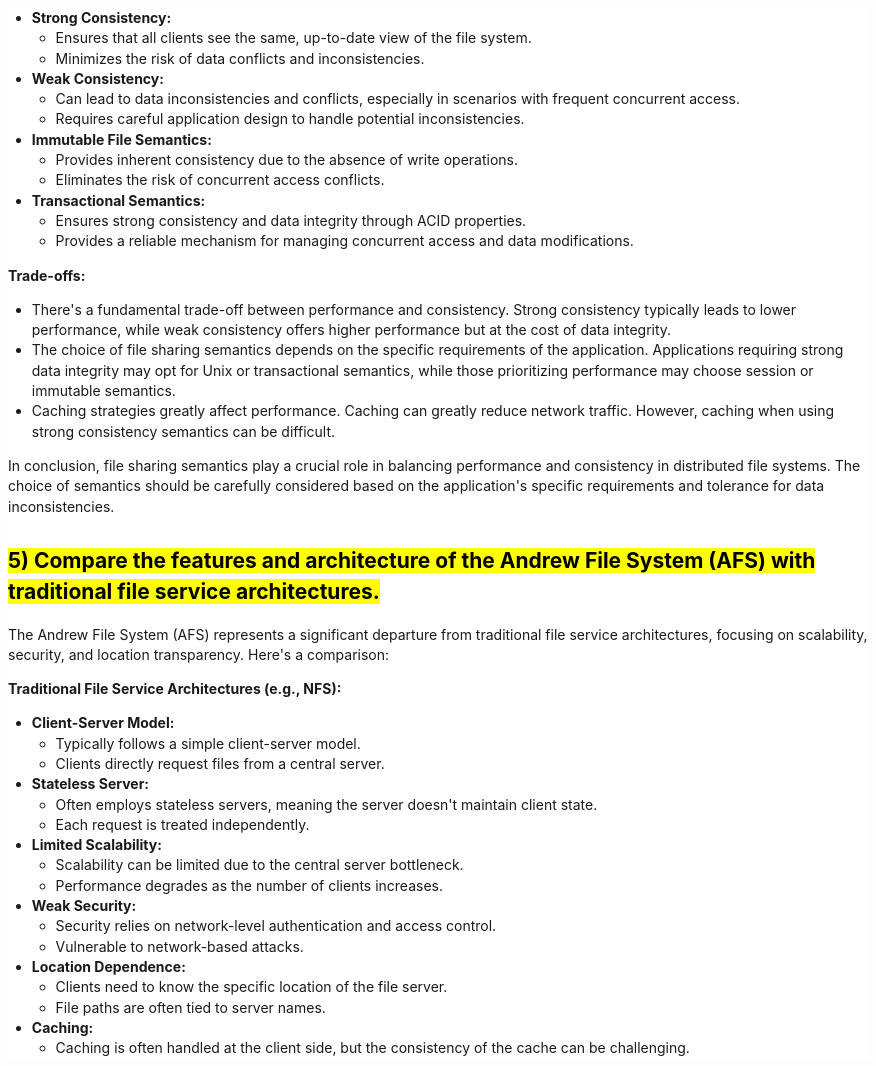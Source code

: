 - **Strong Consistency:**
  - Ensures that all clients see the same, up-to-date view of the file system.
  - Minimizes the risk of data conflicts and inconsistencies.
- **Weak Consistency:**
  - Can lead to data inconsistencies and conflicts, especially in scenarios with frequent concurrent access.
  - Requires careful application design to handle potential inconsistencies.
- **Immutable File Semantics:**
  - Provides inherent consistency due to the absence of write operations.
  - Eliminates the risk of concurrent access conflicts.
- **Transactional Semantics:**
  - Ensures strong consistency and data integrity through ACID properties.
  - Provides a reliable mechanism for managing concurrent access and data modifications.

**Trade-offs:**

- There's a fundamental trade-off between performance and consistency. Strong consistency typically leads to lower performance, while weak consistency offers higher performance but at the cost of data integrity.
- The choice of file sharing semantics depends on the specific requirements of the application. Applications requiring strong data integrity may opt for Unix or transactional semantics, while those prioritizing performance may choose session or immutable semantics.
- Caching strategies greatly affect performance. Caching can greatly reduce network traffic. However, caching when using strong consistency semantics can be difficult.

In conclusion, file sharing semantics play a crucial role in balancing performance and consistency in distributed file systems. The choice of semantics should be carefully considered based on the application's specific requirements and tolerance for data inconsistencies.

## <mark> 5) Compare the features and architecture of the Andrew File System (AFS) with traditional file service architectures. </mark>

The Andrew File System (AFS) represents a significant departure from traditional file service architectures, focusing on scalability, security, and location transparency. Here's a comparison:

**Traditional File Service Architectures (e.g., NFS):**

- **Client-Server Model:**
  - Typically follows a simple client-server model.
  - Clients directly request files from a central server.
- **Stateless Server:**
  - Often employs stateless servers, meaning the server doesn't maintain client state.
  - Each request is treated independently.
- **Limited Scalability:**
  - Scalability can be limited due to the central server bottleneck.
  - Performance degrades as the number of clients increases.
- **Weak Security:**
  - Security relies on network-level authentication and access control.
  - Vulnerable to network-based attacks.
- **Location Dependence:**
  - Clients need to know the specific location of the file server.
  - File paths are often tied to server names.
- **Caching:**
  - Caching is often handled at the client side, but the consistency of the cache can be challenging.
